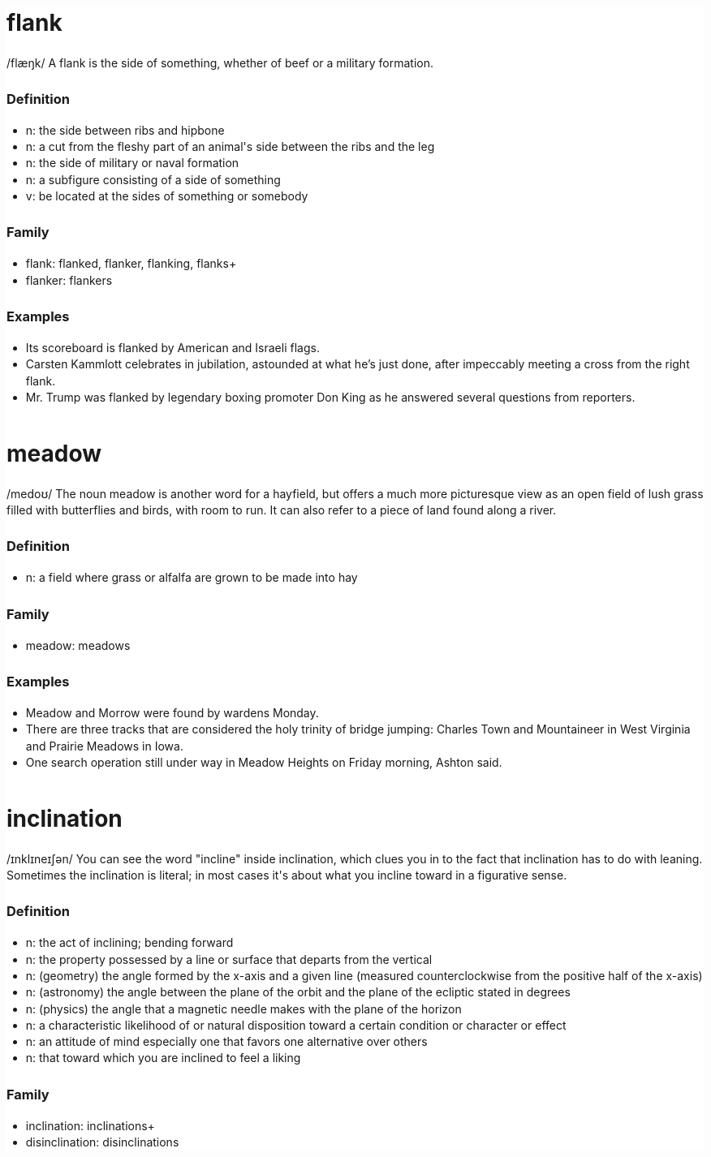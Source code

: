 # flank
/flæŋk/ 
A flank is the side of something, whether of beef or a military formation.
### Definition
- n: the side between ribs and hipbone
- n: a cut from the fleshy part of an animal's side between the ribs and the leg
- n: the side of military or naval formation
- n: a subfigure consisting of a side of something
- v: be located at the sides of something or somebody
### Family
- flank: flanked, flanker, flanking, flanks+
- flanker: flankers
### Examples
- Its scoreboard is flanked by American and Israeli flags.
- Carsten Kammlott celebrates in jubilation, astounded at what he’s just done, after impeccably meeting a cross from the right flank.
- Mr. Trump was flanked by legendary boxing promoter Don King as he answered several questions from reporters.

# meadow
/medoʊ/ 
The noun meadow is another word for a hayfield, but offers a much more picturesque view as an open field of lush grass filled with butterflies and birds, with room to run. It can also refer to a piece of land found along a river.
### Definition
- n: a field where grass or alfalfa are grown to be made into hay
### Family
- meadow: meadows
### Examples
- Meadow and Morrow were found by wardens Monday.
- There are three tracks that are considered the holy trinity of bridge jumping: Charles Town and Mountaineer in West Virginia and Prairie Meadows in Iowa.
- One search operation still under way in Meadow Heights on Friday morning, Ashton said.

# inclination
/ɪnklɪneɪʃən/ 
You can see the word "incline" inside inclination, which clues you in to the fact that inclination has to do with leaning. Sometimes the inclination is literal; in most cases it's about what you incline toward in a figurative sense.
### Definition
- n: the act of inclining; bending forward
- n: the property possessed by a line or surface that departs from the vertical
- n: (geometry) the angle formed by the x-axis and a given line (measured counterclockwise from the positive half of the x-axis)
- n: (astronomy) the angle between the plane of the orbit and the plane of the ecliptic stated in degrees
- n: (physics) the angle that a magnetic needle makes with the plane of the horizon
- n: a characteristic likelihood of or natural disposition toward a certain condition or character or effect
- n: an attitude of mind especially one that favors one alternative over others
- n: that toward which you are inclined to feel a liking
### Family
- inclination: inclinations+
- disinclination: disinclinations